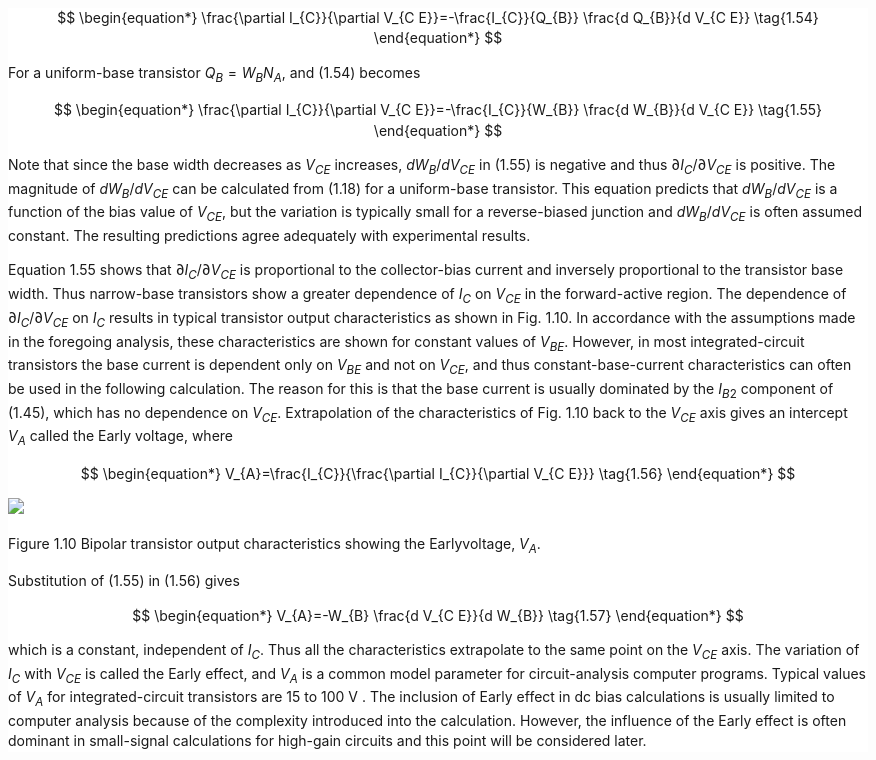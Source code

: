 $$
\begin{equation*}
\frac{\partial I_{C}}{\partial V_{C E}}=-\frac{I_{C}}{Q_{B}} \frac{d Q_{B}}{d V_{C E}} \tag{1.54}
\end{equation*}
$$

For a uniform-base transistor $Q_{B}=W_{B} N_{A}$, and (1.54) becomes

$$
\begin{equation*}
\frac{\partial I_{C}}{\partial V_{C E}}=-\frac{I_{C}}{W_{B}} \frac{d W_{B}}{d V_{C E}} \tag{1.55}
\end{equation*}
$$

Note that since the base width decreases as $V_{C E}$ increases, $d W_{B} / d V_{C E}$ in (1.55) is negative and thus $\partial I_{C} / \partial V_{C E}$ is positive. The magnitude of $d W_{B} / d V_{C E}$ can be calculated from (1.18) for a uniform-base transistor. This equation predicts that $d W_{B} / d V_{C E}$ is a function of the bias value of $V_{C E}$, but the variation is typically small for a reverse-biased junction and $d W_{B} / d V_{C E}$ is often assumed constant. The resulting predictions agree adequately with experimental results.

Equation 1.55 shows that $\partial I_{C} / \partial V_{C E}$ is proportional to the collector-bias current and inversely proportional to the transistor base width. Thus narrow-base transistors show a greater dependence of $I_{C}$ on $V_{C E}$ in the forward-active region. The dependence of $\partial I_{C} / \partial V_{C E}$ on $I_{C}$ results in typical transistor output characteristics as shown in Fig. 1.10. In accordance with the assumptions made in the foregoing analysis, these characteristics are shown for constant values of $V_{B E}$. However, in most integrated-circuit transistors the base current is dependent only on $V_{B E}$ and not on $V_{C E}$, and thus constant-base-current characteristics can often be used in the following calculation. The reason for this is that the base current is usually dominated by the $I_{B 2}$ component of (1.45), which has no dependence on $V_{C E}$. Extrapolation of the characteristics of Fig. 1.10 back to the $V_{C E}$ axis gives an intercept $V_{A}$ called the Early voltage, where

$$
\begin{equation*}
V_{A}=\frac{I_{C}}{\frac{\partial I_{C}}{\partial V_{C E}}} \tag{1.56}
\end{equation*}
$$

![](https://cdn.mathpix.com/cropped/2024_11_07_97181971692089a2397ag-015.jpg?height=567&width=1043&top_left_y=1665&top_left_x=383)

Figure 1.10 Bipolar transistor output characteristics showing the Earlyvoltage, $V_{A}$.

Substitution of (1.55) in (1.56) gives

$$
\begin{equation*}
V_{A}=-W_{B} \frac{d V_{C E}}{d W_{B}} \tag{1.57}
\end{equation*}
$$

which is a constant, independent of $I_{C}$. Thus all the characteristics extrapolate to the same point on the $V_{C E}$ axis. The variation of $I_{C}$ with $V_{C E}$ is called the Early effect, and $V_{A}$ is a common model parameter for circuit-analysis computer programs. Typical values of $V_{A}$ for integrated-circuit transistors are 15 to 100 V . The inclusion of Early effect in dc bias calculations is usually limited to computer analysis because of the complexity introduced into the calculation. However, the influence of the Early effect is often dominant in small-signal calculations for high-gain circuits and this point will be considered later.
